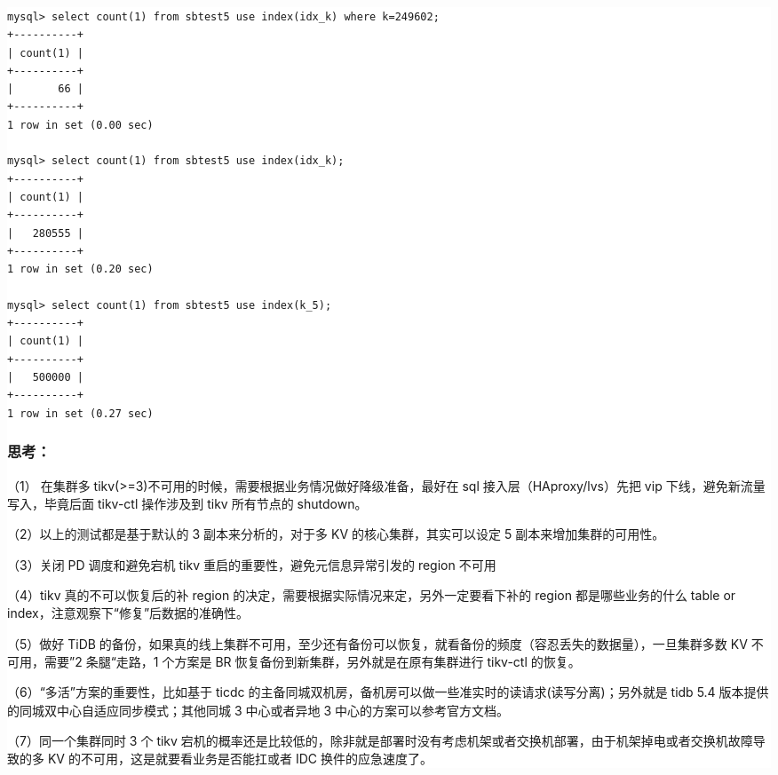 ```
mysql> select count(1) from sbtest5 use index(idx_k) where k=249602;
+----------+
| count(1) |
+----------+
|       66 |
+----------+
1 row in set (0.00 sec)

mysql> select count(1) from sbtest5 use index(idx_k);
+----------+
| count(1) |
+----------+
|   280555 |
+----------+
1 row in set (0.20 sec)

mysql> select count(1) from sbtest5 use index(k_5);
+----------+
| count(1) |
+----------+
|   500000 |
+----------+
1 row in set (0.27 sec)
```

### 思考：

（1） 在集群多 tikv(>=3)不可用的时候，需要根据业务情况做好降级准备，最好在 sql 接入层（HAproxy/lvs）先把 vip 下线，避免新流量写入，毕竟后面 tikv-ctl 操作涉及到 tikv 所有节点的 shutdown。

（2）以上的测试都是基于默认的 3 副本来分析的，对于多 KV 的核心集群，其实可以设定 5 副本来增加集群的可用性。

（3）关闭 PD 调度和避免宕机 tikv 重启的重要性，避免元信息异常引发的 region 不可用

（4）tikv 真的不可以恢复后的补 region 的决定，需要根据实际情况来定，另外一定要看下补的 region 都是哪些业务的什么 table or index，注意观察下“修复”后数据的准确性。

（5）做好 TiDB 的备份，如果真的线上集群不可用，至少还有备份可以恢复，就看备份的频度（容忍丢失的数据量），一旦集群多数 KV 不可用，需要”2 条腿“走路，1 个方案是 BR 恢复备份到新集群，另外就是在原有集群进行 tikv-ctl 的恢复。

（6）“多活”方案的重要性，比如基于 ticdc 的主备同城双机房，备机房可以做一些准实时的读请求(读写分离)；另外就是 tidb 5.4 版本提供的同城双中心自适应同步模式；其他同城 3 中心或者异地 3 中心的方案可以参考官方文档。

（7）同一个集群同时 3 个 tikv 宕机的概率还是比较低的，除非就是部署时没有考虑机架或者交换机部署，由于机架掉电或者交换机故障导致的多 KV 的不可用，这是就要看业务是否能扛或者 IDC 换件的应急速度了。
